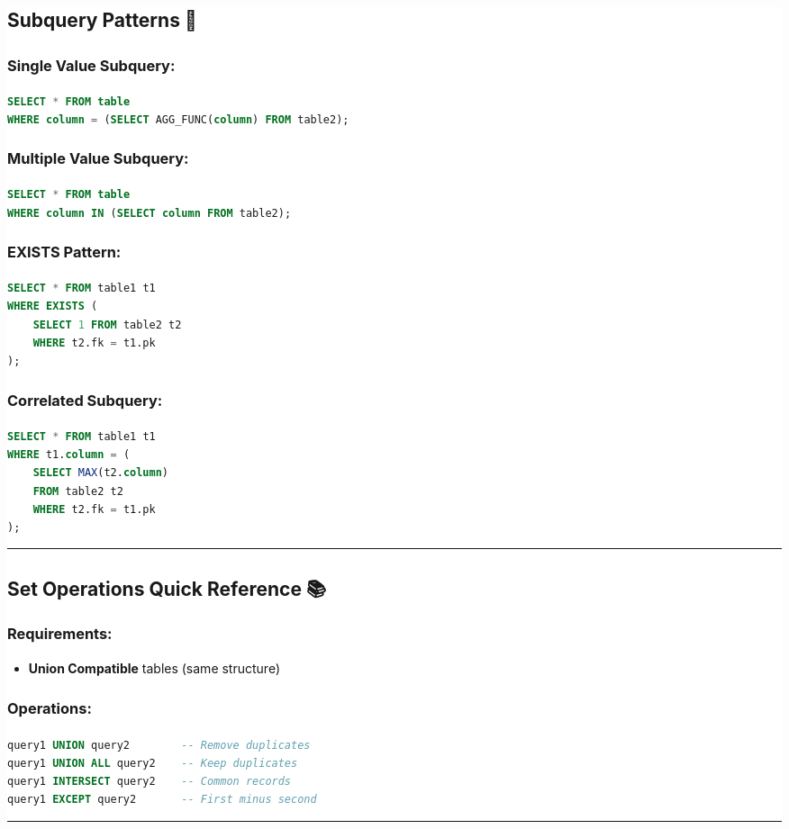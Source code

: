 
## Subquery Patterns 🔄

### **Single Value Subquery:**
```sql
SELECT * FROM table
WHERE column = (SELECT AGG_FUNC(column) FROM table2);
```

### **Multiple Value Subquery:**
```sql
SELECT * FROM table
WHERE column IN (SELECT column FROM table2);
```

### **EXISTS Pattern:**
```sql
SELECT * FROM table1 t1
WHERE EXISTS (
    SELECT 1 FROM table2 t2 
    WHERE t2.fk = t1.pk
);
```

### **Correlated Subquery:**
```sql
SELECT * FROM table1 t1
WHERE t1.column = (
    SELECT MAX(t2.column) 
    FROM table2 t2 
    WHERE t2.fk = t1.pk
);
```

---

## Set Operations Quick Reference 📚

### **Requirements:**
- **Union Compatible** tables (same structure)

### **Operations:**
```sql
query1 UNION query2        -- Remove duplicates
query1 UNION ALL query2    -- Keep duplicates  
query1 INTERSECT query2    -- Common records
query1 EXCEPT query2       -- First minus second
```

---
